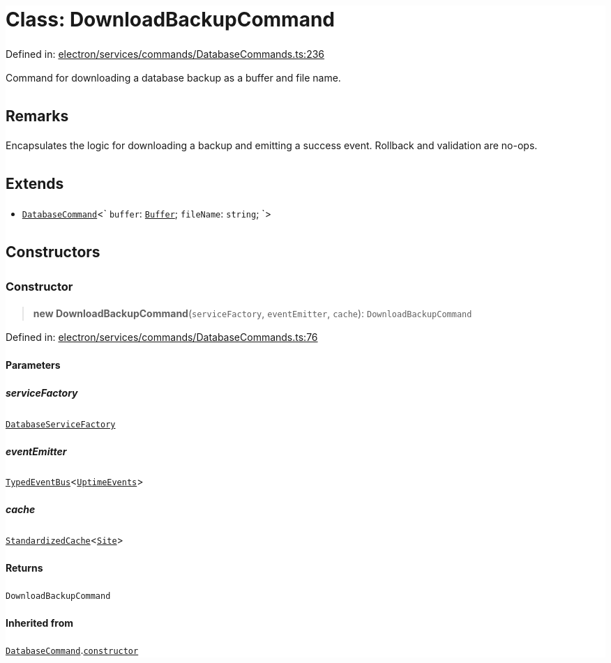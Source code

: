 # Class: DownloadBackupCommand

Defined in: [electron/services/commands/DatabaseCommands.ts:236](https://github.com/Nick2bad4u/Uptime-Watcher/blob/8a1973382d5fe14c52996ecda381894eb7ecd4a6/electron/services/commands/DatabaseCommands.ts#L236)

Command for downloading a database backup as a buffer and file name.

## Remarks

Encapsulates the logic for downloading a backup and emitting a success event. Rollback and validation are no-ops.

## Extends

- [`DatabaseCommand`](DatabaseCommand.md)\<\` `buffer`: [`Buffer`](https://github.com/DefinitelyTyped/DefinitelyTyped/blob/5216a9587cc018ac42f777f31b0e07038423e30a/types/node/buffer.buffer.d.ts#L356); `fileName`: `string`; \`\>

## Constructors

### Constructor

> **new DownloadBackupCommand**(`serviceFactory`, `eventEmitter`, `cache`): `DownloadBackupCommand`

Defined in: [electron/services/commands/DatabaseCommands.ts:76](https://github.com/Nick2bad4u/Uptime-Watcher/blob/8a1973382d5fe14c52996ecda381894eb7ecd4a6/electron/services/commands/DatabaseCommands.ts#L76)

#### Parameters

##### serviceFactory

[`DatabaseServiceFactory`](../../../factories/DatabaseServiceFactory/classes/DatabaseServiceFactory.md)

##### eventEmitter

[`TypedEventBus`](../../../../events/TypedEventBus/classes/TypedEventBus.md)\<[`UptimeEvents`](../../../../events/eventTypes/interfaces/UptimeEvents.md)\>

##### cache

[`StandardizedCache`](../../../../utils/cache/StandardizedCache/classes/StandardizedCache.md)\<[`Site`](../../../../../shared/types/interfaces/Site.md)\>

#### Returns

`DownloadBackupCommand`

#### Inherited from

[`DatabaseCommand`](DatabaseCommand.md).[`constructor`](DatabaseCommand.md#constructor)
